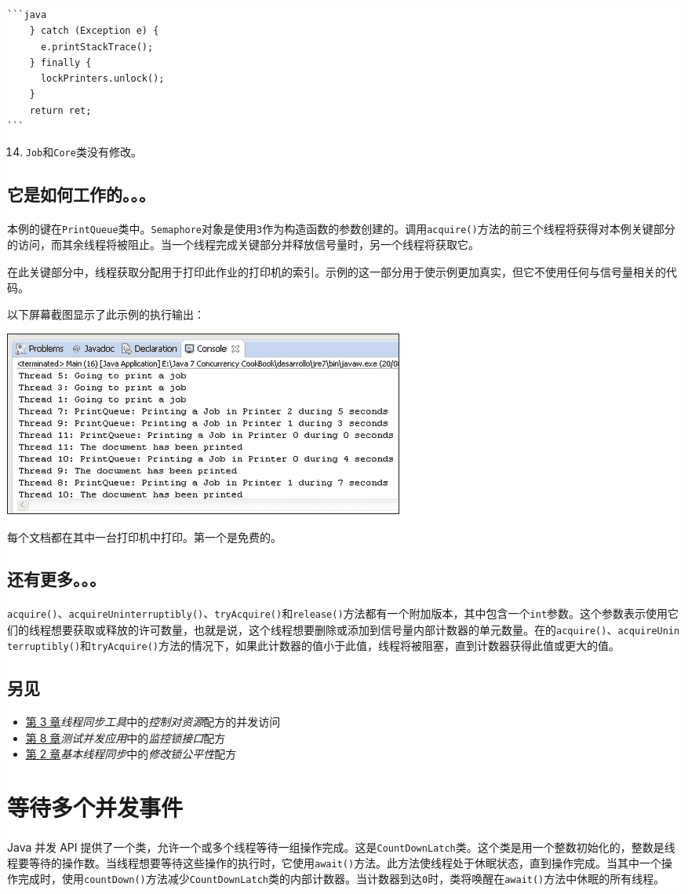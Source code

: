     ```java
        } catch (Exception e) {
          e.printStackTrace();
        } finally {
          lockPrinters.unlock();
        }
        return ret;
    ```

14.  `Job`和`Core`类没有修改。

## 它是如何工作的。。。

本例的键在`PrintQueue`类中。`Semaphore`对象是使用`3`作为构造函数的参数创建的。调用`acquire()`方法的前三个线程将获得对本例关键部分的访问，而其余线程将被阻止。当一个线程完成关键部分并释放信号量时，另一个线程将获取它。

在此关键部分中，线程获取分配用于打印此作业的打印机的索引。示例的这一部分用于使示例更加真实，但它不使用任何与信号量相关的代码。

以下屏幕截图显示了此示例的执行输出：

![How it works...](img/7881_03_01.jpg)

每个文档都在其中一台打印机中打印。第一个是免费的。

## 还有更多。。。

`acquire()`、`acquireUninterruptibly()`、`tryAcquire()`和`release()`方法都有一个附加版本，其中包含一个`int`参数。这个参数表示使用它们的线程想要获取或释放的许可数量，也就是说，这个线程想要删除或添加到信号量内部计数器的单元数量。在的`acquire()`、`acquireUninterruptibly()`和`tryAcquire()`方法的情况下，如果此计数器的值小于此值，线程将被阻塞，直到计数器获得此值或更大的值。

## 另见

*   [第 3 章](3.html "Chapter 3. Thread Synchronization Utilities")*线程同步工具*中的*控制对资源*配方的并发访问
*   [第 8 章](8.html "Chapter 8. Testing Concurrent Applications")*测试并发应用*中的*监控锁接口*配方
*   [第 2 章](2.html "Chapter 2. Basic Thread Synchronization")*基本线程同步*中的*修改锁公平性*配方

# 等待多个并发事件

Java 并发 API 提供了一个类，允许一个或多个线程等待一组操作完成。这是`CountDownLatch`类。这个类是用一个整数初始化的，整数是线程要等待的操作数。当线程想要等待这些操作的执行时，它使用`await()`方法。此方法使线程处于休眠状态，直到操作完成。当其中一个操作完成时，使用`countDown()`方法减少`CountDownLatch`类的内部计数器。当计数器到达`0`时，类将唤醒在`await()`方法中休眠的所有线程。

